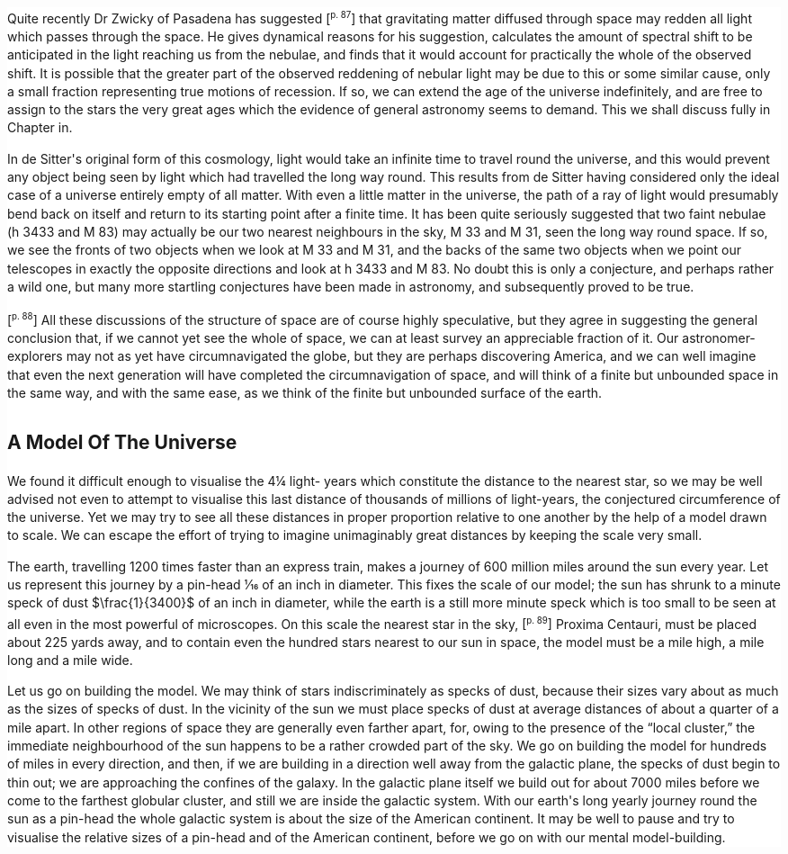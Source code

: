 Quite recently Dr Zwicky of Pasadena has suggested <span id="p87">[<sup><small>p. 87</small></sup>]</span> that gravitating matter diffused through space may redden all light which passes through the space. He gives dynamical reasons for his suggestion, calculates the amount of spectral shift to be anticipated in the light reaching us from the nebulae, and finds that it would account for practically the whole of the observed shift. It is possible that the greater part of the observed reddening of nebular light may be due to this or some similar cause, only a small fraction representing true motions of recession. If so, we can extend the age of the universe indefinitely, and are free to assign to the stars the very great ages which the evidence of general astronomy seems to demand. This we shall discuss fully in Chapter in. 

In de Sitter's original form of this cosmology, light would take an infinite time to travel round the universe, and this would prevent any object being seen by light which had travelled the long way round. This results from de Sitter having considered only the ideal case of a universe entirely empty of all matter. With even a little matter in the universe, the path of a ray of light would presumably bend back on itself and return to its starting point after a finite time. It has been quite seriously suggested that two faint nebulae (h 3433 and M 83) may actually be our two nearest neighbours in the sky, M 33 and M 31, seen the long way round space. If so, we see the fronts of two objects when we look at M 33 and M 31, and the backs of the same two objects when we point our telescopes in exactly the opposite directions and look at h 3433 and M 83. No doubt this is only a conjecture, and perhaps rather a wild one, but many more startling conjectures have been made in astronomy, and subsequently proved to be true. 

<span id="p88">[<sup><small>p. 88</small></sup>]</span> All these discussions of the structure of space are of course highly speculative, but they agree in suggesting the general conclusion that, if we cannot yet see the whole of space, we can at least survey an appreciable fraction of it. Our astronomer-explorers may not as yet have circumnavigated the globe, but they are perhaps discovering America, and we can well imagine that even the next generation will have completed the circumnavigation of space, and will think of a finite but unbounded space in the same way, and with the same ease, as we think of the finite but unbounded surface of the earth. 

## A Model Of The Universe 

We found it difficult enough to visualise the 4&frac14; light- years which constitute the distance to the nearest star, so we may be well advised not even to attempt to visualise this last distance of thousands of millions of light-years, the conjectured circumference of the universe. Yet we may try to see all these distances in proper proportion relative to one another by the help of a model drawn to scale. We can escape the effort of trying to imagine unimaginably great distances by keeping the scale very small. 

The earth, travelling 1200 times faster than an express train, makes a journey of 600 million miles around the sun every year. Let us represent this journey by a pin-head 1&frasl;16 of an inch in diameter. This fixes the scale of our model; the sun has shrunk to a minute speck of dust $\frac{1}{3400}$ of an inch in diameter, while the earth is a still more minute speck which is too small to be seen at all even in the most powerful of microscopes. On this scale the nearest star in the sky, <span id="p89">[<sup><small>p. 89</small></sup>]</span> Proxima Centauri, must be placed about 225 yards away, and to contain even the hundred stars nearest to our sun in space, the model must be a mile high, a mile long and a mile wide. 

Let us go on building the model. We may think of stars indiscriminately as specks of dust, because their sizes vary about as much as the sizes of specks of dust. In the vicinity of the sun we must place specks of dust at average distances of about a quarter of a mile apart. In other regions of space they are generally even farther apart, for, owing to the presence of the “local cluster,” the immediate neighbourhood of the sun happens to be a rather crowded part of the sky. We go on building the model for hundreds of miles in every direction, and then, if we are building in a direction well away from the galactic plane, the specks of dust begin to thin out; we are approaching the confines of the galaxy. In the galactic plane itself we build out for about 7000 miles before we come to the farthest globular cluster, and still we are inside the galactic system. With our earth's long yearly journey round the sun as a pin-head the whole galactic system is about the size of the American continent. It may be well to pause and try to visualise the relative sizes of a pin-head and of the American continent, before we go on with our mental model-building. 
